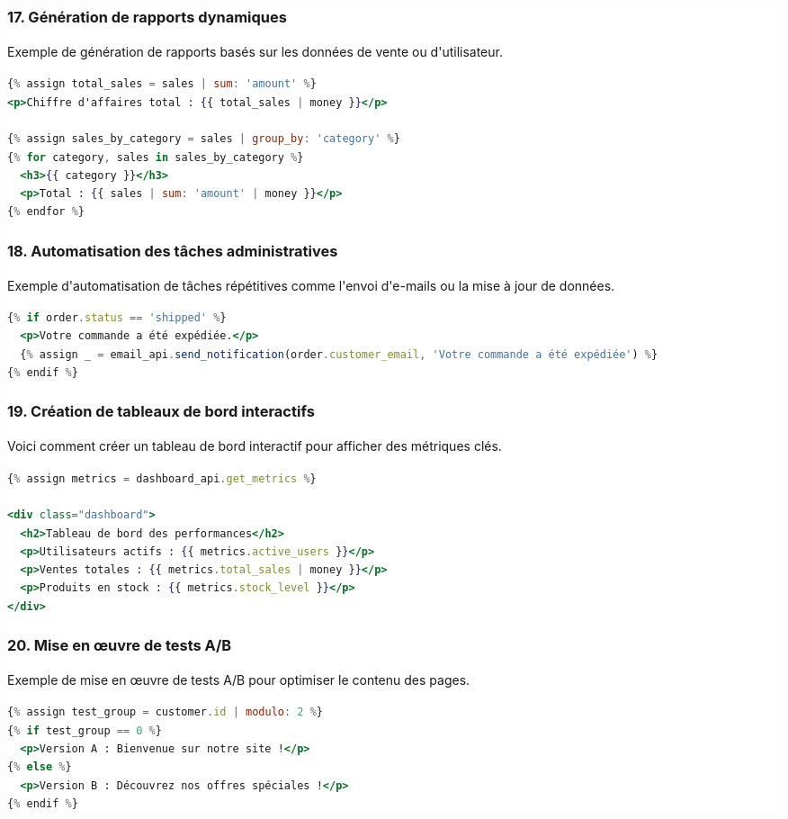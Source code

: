 ### 17. Génération de rapports dynamiques

Exemple de génération de rapports basés sur les données de vente ou d'utilisateur.

```jsx
{% assign total_sales = sales | sum: 'amount' %}
<p>Chiffre d'affaires total : {{ total_sales | money }}</p>

{% assign sales_by_category = sales | group_by: 'category' %}
{% for category, sales in sales_by_category %}
  <h3>{{ category }}</h3>
  <p>Total : {{ sales | sum: 'amount' | money }}</p>
{% endfor %}

```

### 18. Automatisation des tâches administratives

Exemple d'automatisation de tâches répétitives comme l'envoi d'e-mails ou la mise à jour de données.

```jsx
{% if order.status == 'shipped' %}
  <p>Votre commande a été expédiée.</p>
  {% assign _ = email_api.send_notification(order.customer_email, 'Votre commande a été expédiée') %}
{% endif %}

```

### 19. Création de tableaux de bord interactifs

Voici comment créer un tableau de bord interactif pour afficher des métriques clés.

```jsx
{% assign metrics = dashboard_api.get_metrics %}

<div class="dashboard">
  <h2>Tableau de bord des performances</h2>
  <p>Utilisateurs actifs : {{ metrics.active_users }}</p>
  <p>Ventes totales : {{ metrics.total_sales | money }}</p>
  <p>Produits en stock : {{ metrics.stock_level }}</p>
</div>

```

### 20. Mise en œuvre de tests A/B

Exemple de mise en œuvre de tests A/B pour optimiser le contenu des pages.

```jsx
{% assign test_group = customer.id | modulo: 2 %}
{% if test_group == 0 %}
  <p>Version A : Bienvenue sur notre site !</p>
{% else %}
  <p>Version B : Découvrez nos offres spéciales !</p>
{% endif %}

```
